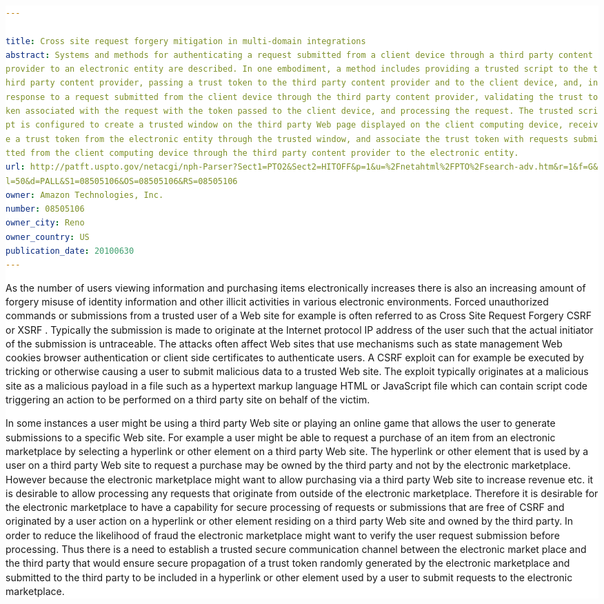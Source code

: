 ```yaml
---

title: Cross site request forgery mitigation in multi-domain integrations
abstract: Systems and methods for authenticating a request submitted from a client device through a third party content provider to an electronic entity are described. In one embodiment, a method includes providing a trusted script to the third party content provider, passing a trust token to the third party content provider and to the client device, and, in response to a request submitted from the client device through the third party content provider, validating the trust token associated with the request with the token passed to the client device, and processing the request. The trusted script is configured to create a trusted window on the third party Web page displayed on the client computing device, receive a trust token from the electronic entity through the trusted window, and associate the trust token with requests submitted from the client computing device through the third party content provider to the electronic entity.
url: http://patft.uspto.gov/netacgi/nph-Parser?Sect1=PTO2&Sect2=HITOFF&p=1&u=%2Fnetahtml%2FPTO%2Fsearch-adv.htm&r=1&f=G&l=50&d=PALL&S1=08505106&OS=08505106&RS=08505106
owner: Amazon Technologies, Inc.
number: 08505106
owner_city: Reno
owner_country: US
publication_date: 20100630
---
```

As the number of users viewing information and purchasing items electronically increases there is also an increasing amount of forgery misuse of identity information and other illicit activities in various electronic environments. Forced unauthorized commands or submissions from a trusted user of a Web site for example is often referred to as Cross Site Request Forgery CSRF or XSRF . Typically the submission is made to originate at the Internet protocol IP address of the user such that the actual initiator of the submission is untraceable. The attacks often affect Web sites that use mechanisms such as state management Web cookies browser authentication or client side certificates to authenticate users. A CSRF exploit can for example be executed by tricking or otherwise causing a user to submit malicious data to a trusted Web site. The exploit typically originates at a malicious site as a malicious payload in a file such as a hypertext markup language HTML or JavaScript file which can contain script code triggering an action to be performed on a third party site on behalf of the victim.

In some instances a user might be using a third party Web site or playing an online game that allows the user to generate submissions to a specific Web site. For example a user might be able to request a purchase of an item from an electronic marketplace by selecting a hyperlink or other element on a third party Web site. The hyperlink or other element that is used by a user on a third party Web site to request a purchase may be owned by the third party and not by the electronic marketplace. However because the electronic marketplace might want to allow purchasing via a third party Web site to increase revenue etc. it is desirable to allow processing any requests that originate from outside of the electronic marketplace. Therefore it is desirable for the electronic marketplace to have a capability for secure processing of requests or submissions that are free of CSRF and originated by a user action on a hyperlink or other element residing on a third party Web site and owned by the third party. In order to reduce the likelihood of fraud the electronic marketplace might want to verify the user request submission before processing. Thus there is a need to establish a trusted secure communication channel between the electronic market place and the third party that would ensure secure propagation of a trust token randomly generated by the electronic marketplace and submitted to the third party to be included in a hyperlink or other element used by a user to submit requests to the electronic marketplace.
